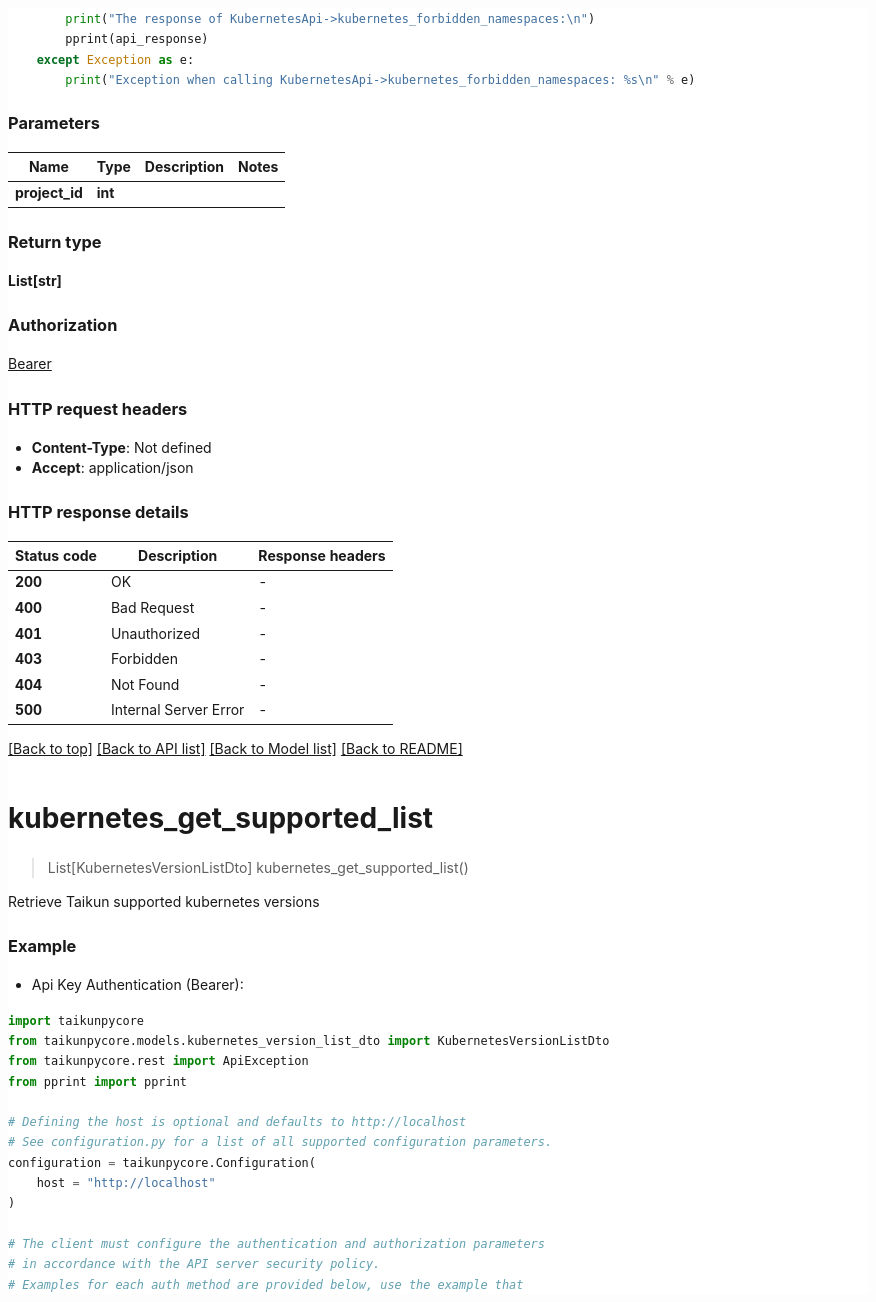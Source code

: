 ```python
        print("The response of KubernetesApi->kubernetes_forbidden_namespaces:\n")
        pprint(api_response)
    except Exception as e:
        print("Exception when calling KubernetesApi->kubernetes_forbidden_namespaces: %s\n" % e)
```



### Parameters


Name | Type | Description  | Notes
------------- | ------------- | ------------- | -------------
 **project_id** | **int**|  | 

### Return type

**List[str]**

### Authorization

[Bearer](../README.md#Bearer)

### HTTP request headers

 - **Content-Type**: Not defined
 - **Accept**: application/json

### HTTP response details

| Status code | Description | Response headers |
|-------------|-------------|------------------|
**200** | OK |  -  |
**400** | Bad Request |  -  |
**401** | Unauthorized |  -  |
**403** | Forbidden |  -  |
**404** | Not Found |  -  |
**500** | Internal Server Error |  -  |

[[Back to top]](#) [[Back to API list]](../README.md#documentation-for-api-endpoints) [[Back to Model list]](../README.md#documentation-for-models) [[Back to README]](../README.md)

# **kubernetes_get_supported_list**
> List[KubernetesVersionListDto] kubernetes_get_supported_list()

Retrieve Taikun supported kubernetes versions

### Example

* Api Key Authentication (Bearer):

```python
import taikunpycore
from taikunpycore.models.kubernetes_version_list_dto import KubernetesVersionListDto
from taikunpycore.rest import ApiException
from pprint import pprint

# Defining the host is optional and defaults to http://localhost
# See configuration.py for a list of all supported configuration parameters.
configuration = taikunpycore.Configuration(
    host = "http://localhost"
)

# The client must configure the authentication and authorization parameters
# in accordance with the API server security policy.
# Examples for each auth method are provided below, use the example that
```